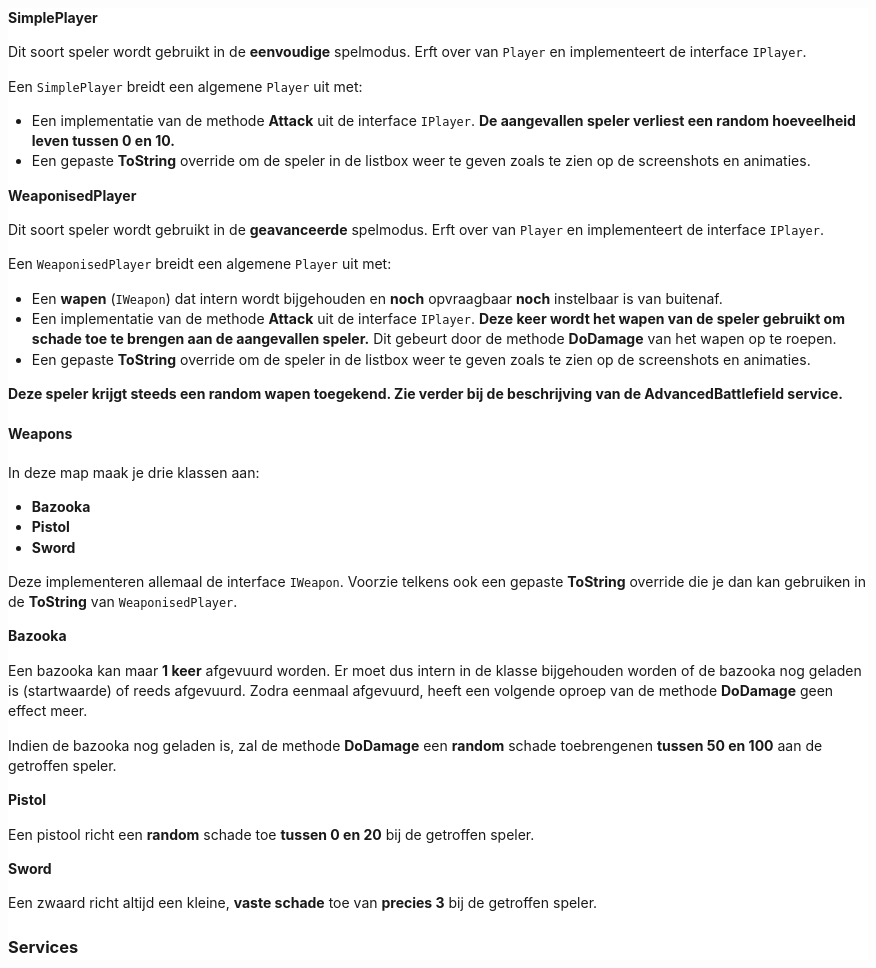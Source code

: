 **SimplePlayer**

Dit soort speler wordt gebruikt in de **eenvoudige** spelmodus.
Erft over van `Player` en implementeert de interface `IPlayer`.

Een `SimplePlayer` breidt een algemene `Player` uit met:
- Een implementatie van de methode **Attack** uit de interface `IPlayer`. **De aangevallen speler verliest een random hoeveelheid leven tussen 0 en 10.**
- Een gepaste **ToString** override om de speler in de listbox weer te geven zoals te zien op de screenshots en animaties.

**WeaponisedPlayer**

Dit soort speler wordt gebruikt in de **geavanceerde** spelmodus.
Erft over van `Player` en implementeert de interface `IPlayer`.

Een `WeaponisedPlayer` breidt een algemene `Player` uit met:
- Een **wapen** (`IWeapon`) dat intern wordt bijgehouden en **noch** opvraagbaar **noch** instelbaar is van buitenaf.
- Een implementatie van de methode **Attack** uit de interface `IPlayer`. **Deze keer wordt het wapen van de speler gebruikt om schade toe te brengen aan de aangevallen speler.** Dit gebeurt door de methode **DoDamage** van het wapen op te roepen.
- Een gepaste **ToString** override om de speler in de listbox weer te geven zoals te zien op de screenshots en animaties.

**Deze speler krijgt steeds een random wapen toegekend. Zie verder bij de beschrijving van de AdvancedBattlefield service.**

#### Weapons

In deze map maak je drie klassen aan:
- **Bazooka**
- **Pistol**
- **Sword**

Deze implementeren allemaal de interface `IWeapon`.
Voorzie telkens ook een gepaste **ToString** override die je dan kan gebruiken in de **ToString** van `WeaponisedPlayer`. 

**Bazooka**

Een bazooka kan maar **1 keer** afgevuurd worden. Er moet dus intern in de klasse bijgehouden worden of de bazooka nog geladen is (startwaarde) of reeds afgevuurd. Zodra eenmaal afgevuurd, heeft een volgende oproep van de methode **DoDamage** geen effect meer.

Indien de bazooka nog geladen is, zal de methode **DoDamage** een **random** schade toebrengenen **tussen 50 en 100** aan de getroffen speler.

**Pistol**

Een pistool richt een **random** schade toe **tussen 0 en 20** bij de getroffen speler.

**Sword**

Een zwaard richt altijd een kleine, **vaste schade** toe van **precies 3** bij de getroffen speler.

### Services
